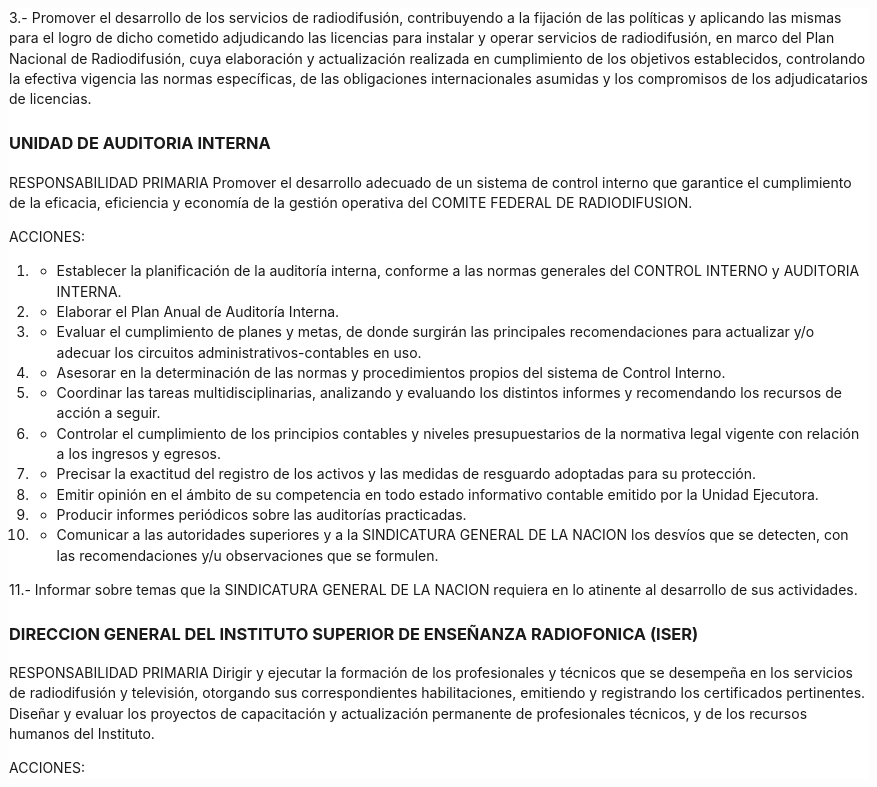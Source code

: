 3.- Promover el desarrollo de los servicios de radiodifusión, contribuyendo a la fijación de las políticas y aplicando las mismas para el logro de dicho cometido adjudicando las licencias para instalar y operar servicios de radiodifusión, en marco del Plan Nacional de Radiodifusión, cuya elaboración y actualización realizada en cumplimiento de los objetivos establecidos, controlando la efectiva vigencia las normas específicas, de las obligaciones internacionales asumidas y los compromisos de los adjudicatarios de licencias.

### UNIDAD DE AUDITORIA INTERNA

<a id="2"></a>
RESPONSABILIDAD PRIMARIA Promover el desarrollo adecuado de un sistema de control interno que garantice el cumplimiento de la eficacia, eficiencia y economía de la gestión operativa del COMITE FEDERAL DE RADIODIFUSION.

ACCIONES:

1. - Establecer la planificación de la auditoría interna, conforme a las normas generales del CONTROL INTERNO y AUDITORIA INTERNA.

2. - Elaborar el Plan Anual de Auditoría Interna.

3. - Evaluar el cumplimiento de planes y metas, de donde surgirán las principales recomendaciones para actualizar y/o adecuar los circuitos administrativos-contables en uso.

4. - Asesorar en la determinación de las normas y procedimientos propios del sistema de Control Interno.

5. - Coordinar las tareas multidisciplinarias, analizando y evaluando los distintos informes y recomendando los recursos de acción a seguir.

6. - Controlar el cumplimiento de los principios contables y niveles presupuestarios de la normativa legal vigente con relación a los ingresos y egresos.

7. - Precisar la exactitud del registro de los activos y las medidas de resguardo adoptadas para su protección.

8. - Emitir opinión en el ámbito de su competencia en todo estado informativo contable emitido por la Unidad Ejecutora.

9. - Producir informes periódicos sobre las auditorías practicadas.

10. - Comunicar a las autoridades superiores y a la SINDICATURA GENERAL DE LA NACION los desvíos que se detecten, con las recomendaciones y/u observaciones que se formulen.

11.- Informar sobre temas que la SINDICATURA GENERAL DE LA NACION requiera en lo atinente al desarrollo de sus actividades.

### DIRECCION GENERAL DEL INSTITUTO SUPERIOR DE ENSEÑANZA RADIOFONICA (ISER)

<a id="3"></a>
RESPONSABILIDAD PRIMARIA Dirigir y ejecutar la formación de los profesionales y técnicos que se desempeña en los servicios de radiodifusión y televisión, otorgando sus correspondientes habilitaciones, emitiendo y registrando los certificados pertinentes. Diseñar y evaluar los proyectos de capacitación y actualización permanente de profesionales técnicos, y de los recursos humanos del Instituto.

ACCIONES:
